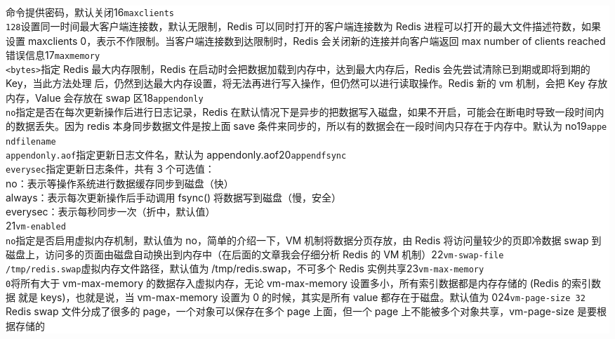 命令提供密码<h-char unicode="ff0c" class="biaodian cjk bd-end bd-cop bd-hangable"><h-inner>，</h-inner></h-char>默认关闭</td></tr><tr><td>16</td><td><code>maxclients 128</code></td><td>设置同一时间最大客户端连接数<h-char unicode="ff0c" class="biaodian cjk bd-end bd-cop bd-hangable"><h-inner>，</h-inner></h-char>默认无限制<h-char unicode="ff0c" class="biaodian cjk bd-end bd-cop bd-hangable"><h-inner>，</h-inner></h-char>Redis 可以同时打开的客户端连接数为 Redis 进程可以打开的最大文件描述符数<h-char unicode="ff0c" class="biaodian cjk bd-end bd-cop bd-hangable"><h-inner>，</h-inner></h-char>如果设置 maxclients 0<h-char unicode="ff0c" class="biaodian cjk bd-end bd-cop bd-hangable"><h-inner>，</h-inner></h-char>表示不作限制<h-char unicode="3002" class="biaodian cjk bd-end bd-cop bd-hangable"><h-inner>。</h-inner></h-char>当客户端连接数到达限制时<h-char unicode="ff0c" class="biaodian cjk bd-end bd-cop bd-hangable"><h-inner>，</h-inner></h-char>Redis 会关闭新的连接并向客户端返回 max number of clients reached 错误信息</td></tr><tr><td>17</td><td><code>maxmemory &lt;bytes&gt;</code></td><td>指定 Redis 最大内存限制<h-char unicode="ff0c" class="biaodian cjk bd-end bd-cop bd-hangable"><h-inner>，</h-inner></h-char>Redis 在启动时会把数据加载到内存中<h-char unicode="ff0c" class="biaodian cjk bd-end bd-cop bd-hangable"><h-inner>，</h-inner></h-char>达到最大内存后<h-char unicode="ff0c" class="biaodian cjk bd-end bd-cop bd-hangable"><h-inner>，</h-inner></h-char>Redis 会先尝试清除已到期或即将到期的 Key<h-char unicode="ff0c" class="biaodian cjk bd-end bd-cop bd-hangable"><h-inner>，</h-inner></h-char>当此方法处理 后<h-char unicode="ff0c" class="biaodian cjk bd-end bd-cop bd-hangable"><h-inner>，</h-inner></h-char>仍然到达最大内存设置<h-char unicode="ff0c" class="biaodian cjk bd-end bd-cop bd-hangable"><h-inner>，</h-inner></h-char>将无法再进行写入操作<h-char unicode="ff0c" class="biaodian cjk bd-end bd-cop bd-hangable"><h-inner>，</h-inner></h-char>但仍然可以进行读取操作<h-char unicode="3002" class="biaodian cjk bd-end bd-cop bd-hangable"><h-inner>。</h-inner></h-char>Redis 新的 vm 机制<h-char unicode="ff0c" class="biaodian cjk bd-end bd-cop bd-hangable"><h-inner>，</h-inner></h-char>会把 Key 存放内存<h-char unicode="ff0c" class="biaodian cjk bd-end bd-cop bd-hangable"><h-inner>，</h-inner></h-char>Value 会存放在 swap 区</td></tr><tr><td>18</td><td><code>appendonly no</code></td><td>指定是否在每次更新操作后进行日志记录<h-char unicode="ff0c" class="biaodian cjk bd-end bd-cop bd-hangable"><h-inner>，</h-inner></h-char>Redis 在默认情况下是异步的把数据写入磁盘<h-char unicode="ff0c" class="biaodian cjk bd-end bd-cop bd-hangable"><h-inner>，</h-inner></h-char>如果不开启<h-char unicode="ff0c" class="biaodian cjk bd-end bd-cop bd-hangable"><h-inner>，</h-inner></h-char>可能会在断电时导致一段时间内的数据丢失<h-char unicode="3002" class="biaodian cjk bd-end bd-cop bd-hangable"><h-inner>。</h-inner></h-char>因为 redis 本身同步数据文件是按上面 save 条件来同步的<h-char unicode="ff0c" class="biaodian cjk bd-end bd-cop bd-hangable"><h-inner>，</h-inner></h-char>所以有的数据会在一段时间内只存在于内存中<h-char unicode="3002" class="biaodian cjk bd-end bd-cop bd-hangable"><h-inner>。</h-inner></h-char>默认为 no</td></tr><tr><td>19</td><td><code>appendfilename appendonly.aof</code></td><td>指定更新日志文件名<h-char unicode="ff0c" class="biaodian cjk bd-end bd-cop bd-hangable"><h-inner>，</h-inner></h-char>默认为 appendonly.aof</td></tr><tr><td>20</td><td><code>appendfsync everysec</code></td><td>指定更新日志条件<h-char unicode="ff0c" class="biaodian cjk bd-end bd-cop bd-hangable"><h-inner>，</h-inner></h-char>共有 3 个可选值：<br>no：表示等操作系统进行数据缓存同步到磁盘（快）<br>always：表示每次更新操作后手动调用 fsync() 将数据写到磁盘（慢<h-char unicode="ff0c" class="biaodian cjk bd-end bd-cop bd-hangable"><h-inner>，</h-inner></h-char>安全）<br>everysec：表示每秒同步一次（折中<h-char unicode="ff0c" class="biaodian cjk bd-end bd-cop bd-hangable"><h-inner>，</h-inner></h-char>默认值）<br></td></tr><tr><td>21</td><td><code>vm-enabled no</code></td><td>指定是否启用虚拟内存机制<h-char unicode="ff0c" class="biaodian cjk bd-end bd-cop bd-hangable"><h-inner>，</h-inner></h-char>默认值为 no<h-char unicode="ff0c" class="biaodian cjk bd-end bd-cop bd-hangable"><h-inner>，</h-inner></h-char>简单的介绍一下<h-char unicode="ff0c" class="biaodian cjk bd-end bd-cop bd-hangable"><h-inner>，</h-inner></h-char>VM 机制将数据分页存放<h-char unicode="ff0c" class="biaodian cjk bd-end bd-cop bd-hangable"><h-inner>，</h-inner></h-char>由 Redis 将访问量较少的页即冷数据 swap 到磁盘上<h-char unicode="ff0c" class="biaodian cjk bd-end bd-cop bd-hangable"><h-inner>，</h-inner></h-char>访问多的页面由磁盘自动换出到内存中（在后面的文章我会仔细分析 Redis 的 VM 机制）</td></tr><tr><td>22</td><td><code>vm-swap-file /tmp/redis.swap</code></td><td>虚拟内存文件路径<h-char unicode="ff0c" class="biaodian cjk bd-end bd-cop bd-hangable"><h-inner>，</h-inner></h-char>默认值为 /tmp/redis.swap<h-char unicode="ff0c" class="biaodian cjk bd-end bd-cop bd-hangable"><h-inner>，</h-inner></h-char>不可多个 Redis 实例共享</td></tr><tr><td>23</td><td><code>vm-max-memory 0</code></td><td>将所有大于 vm-max-memory 的数据存入虚拟内存<h-char unicode="ff0c" class="biaodian cjk bd-end bd-cop bd-hangable"><h-inner>，</h-inner></h-char>无论 vm-max-memory 设置多小<h-char unicode="ff0c" class="biaodian cjk bd-end bd-cop bd-hangable"><h-inner>，</h-inner></h-char>所有索引数据都是内存存储的 (Redis 的索引数据 就是 keys)<h-char unicode="ff0c" class="biaodian cjk bd-end bd-cop bd-hangable"><h-inner>，</h-inner></h-char>也就是说<h-char unicode="ff0c" class="biaodian cjk bd-end bd-cop bd-hangable"><h-inner>，</h-inner></h-char>当 vm-max-memory 设置为 0 的时候<h-char unicode="ff0c" class="biaodian cjk bd-end bd-cop bd-hangable"><h-inner>，</h-inner></h-char>其实是所有 value 都存在于磁盘<h-char unicode="3002" class="biaodian cjk bd-end bd-cop bd-hangable"><h-inner>。</h-inner></h-char>默认值为 0</td></tr><tr><td>24</td><td><code>vm-page-size 32</code></td><td>Redis swap 文件分成了很多的 page<h-char unicode="ff0c" class="biaodian cjk bd-end bd-cop bd-hangable"><h-inner>，</h-inner></h-char>一个对象可以保存在多个 page 上面<h-char unicode="ff0c" class="biaodian cjk bd-end bd-cop bd-hangable"><h-inner>，</h-inner></h-char>但一个 page 上不能被多个对象共享<h-char unicode="ff0c" class="biaodian cjk bd-end bd-cop bd-hangable"><h-inner>，</h-inner></h-char>vm-page-size 是要根据存储的